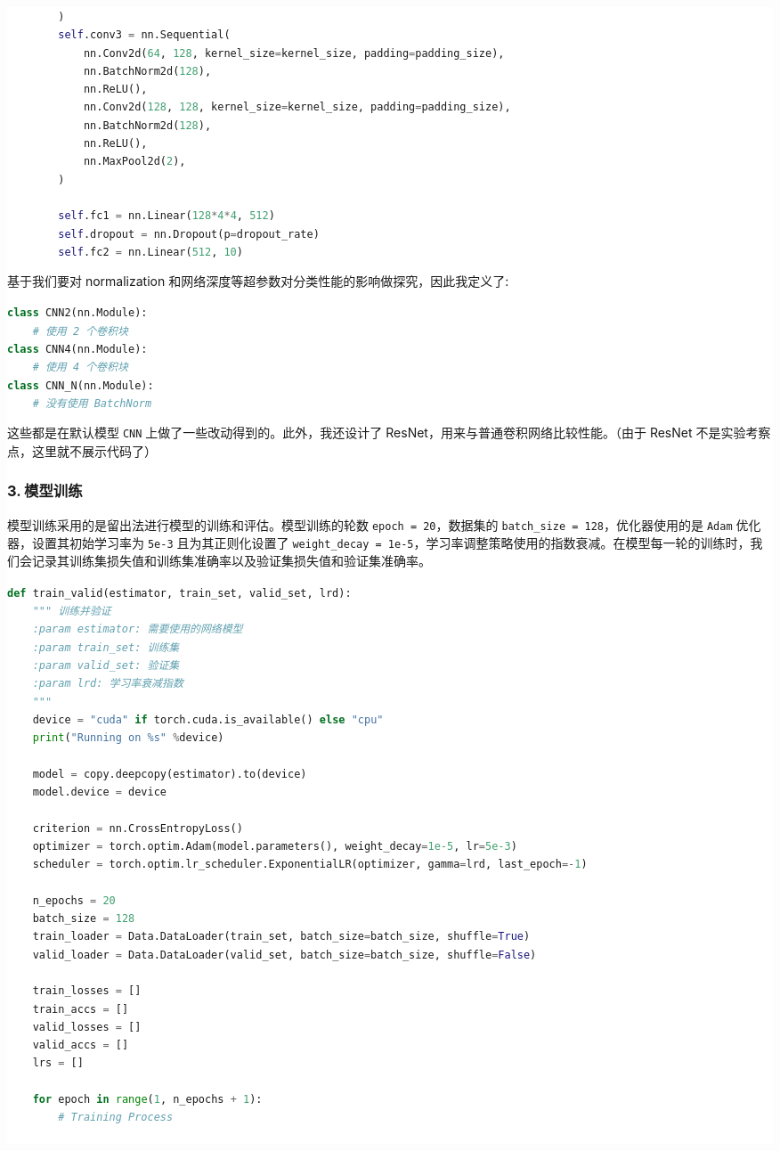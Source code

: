 ```python
        )
        self.conv3 = nn.Sequential(
            nn.Conv2d(64, 128, kernel_size=kernel_size, padding=padding_size),
            nn.BatchNorm2d(128),
            nn.ReLU(),
            nn.Conv2d(128, 128, kernel_size=kernel_size, padding=padding_size),
            nn.BatchNorm2d(128),
            nn.ReLU(),
            nn.MaxPool2d(2),
        )
        
        self.fc1 = nn.Linear(128*4*4, 512)
        self.dropout = nn.Dropout(p=dropout_rate)
        self.fc2 = nn.Linear(512, 10)
```

基于我们要对 normalization 和网络深度等超参数对分类性能的影响做探究，因此我定义了:

```python
class CNN2(nn.Module):
    # 使用 2 个卷积块
class CNN4(nn.Module):
    # 使用 4 个卷积块
class CNN_N(nn.Module):
    # 没有使用 BatchNorm
```

这些都是在默认模型 `CNN` 上做了一些改动得到的。此外，我还设计了 ResNet，用来与普通卷积网络比较性能。（由于 ResNet 不是实验考察点，这里就不展示代码了）

### 3. 模型训练

模型训练采用的是留出法进行模型的训练和评估。模型训练的轮数 `epoch = 20`，数据集的 `batch_size = 128`，优化器使用的是 `Adam` 优化器，设置其初始学习率为 `5e-3` 且为其正则化设置了 `weight_decay = 1e-5`，学习率调整策略使用的指数衰减。在模型每一轮的训练时，我们会记录其训练集损失值和训练集准确率以及验证集损失值和验证集准确率。

```python
def train_valid(estimator, train_set, valid_set, lrd):
    """ 训练并验证
    :param estimator: 需要使用的网络模型
    :param train_set: 训练集
    :param valid_set: 验证集
    :param lrd: 学习率衰减指数
    """
    device = "cuda" if torch.cuda.is_available() else "cpu"
    print("Running on %s" %device)

    model = copy.deepcopy(estimator).to(device)
    model.device = device

    criterion = nn.CrossEntropyLoss()
    optimizer = torch.optim.Adam(model.parameters(), weight_decay=1e-5, lr=5e-3)
    scheduler = torch.optim.lr_scheduler.ExponentialLR(optimizer, gamma=lrd, last_epoch=-1)

    n_epochs = 20
    batch_size = 128
    train_loader = Data.DataLoader(train_set, batch_size=batch_size, shuffle=True)
    valid_loader = Data.DataLoader(valid_set, batch_size=batch_size, shuffle=False)

    train_losses = []
    train_accs = []
    valid_losses = []
    valid_accs = []
    lrs = []

    for epoch in range(1, n_epochs + 1):
        # Training Process
        
```